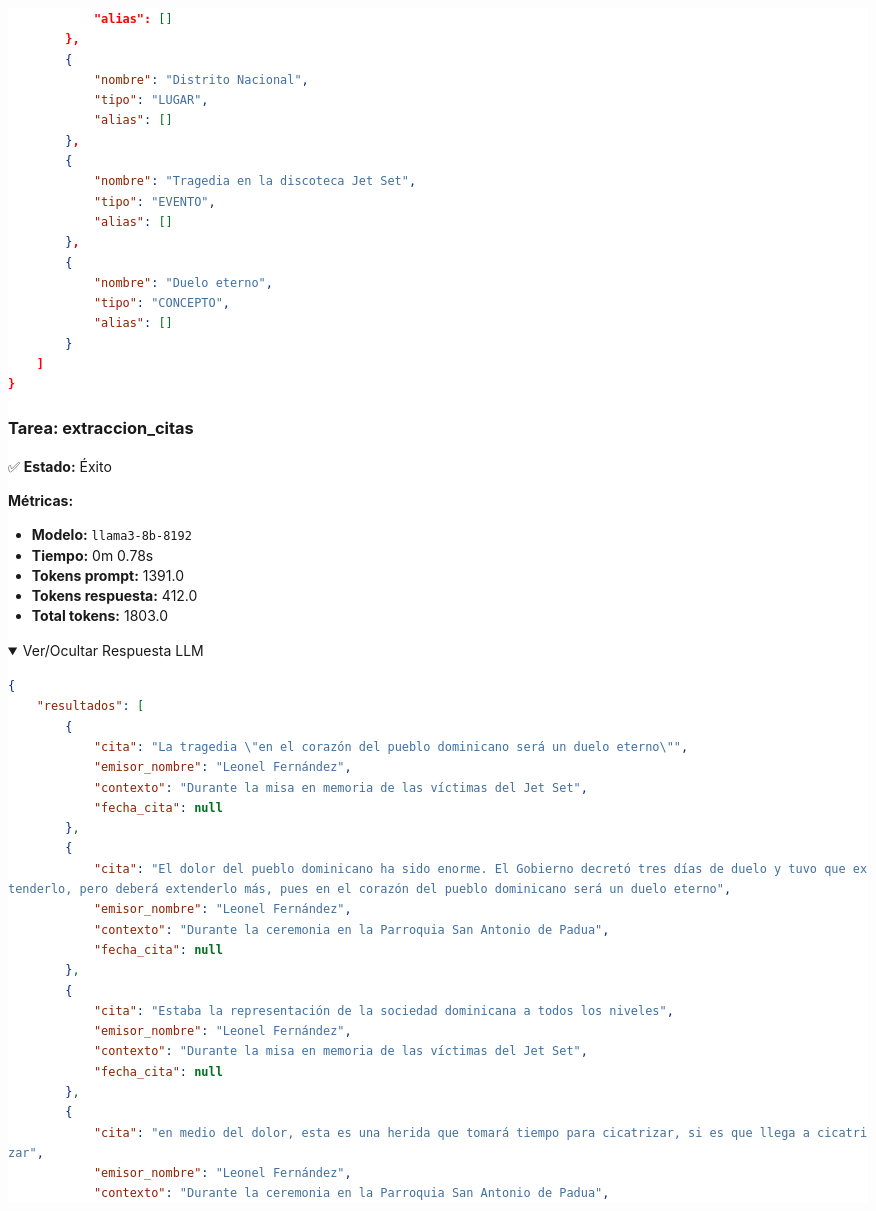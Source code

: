 ```json
            "alias": []
        },
        {
            "nombre": "Distrito Nacional",
            "tipo": "LUGAR",
            "alias": []
        },
        {
            "nombre": "Tragedia en la discoteca Jet Set",
            "tipo": "EVENTO",
            "alias": []
        },
        {
            "nombre": "Duelo eterno",
            "tipo": "CONCEPTO",
            "alias": []
        }
    ]
}
```
</details>


### Tarea: extraccion_citas

✅ **Estado:** Éxito

**Métricas:**
- **Modelo:** `llama3-8b-8192`
- **Tiempo:** 0m 0.78s
- **Tokens prompt:** 1391.0
- **Tokens respuesta:** 412.0
- **Total tokens:** 1803.0


<details open>
<summary>Ver/Ocultar Respuesta LLM</summary>

```json
{
    "resultados": [
        {
            "cita": "La tragedia \"en el corazón del pueblo dominicano será un duelo eterno\"",
            "emisor_nombre": "Leonel Fernández",
            "contexto": "Durante la misa en memoria de las víctimas del Jet Set",
            "fecha_cita": null
        },
        {
            "cita": "El dolor del pueblo dominicano ha sido enorme. El Gobierno decretó tres días de duelo y tuvo que extenderlo, pero deberá extenderlo más, pues en el corazón del pueblo dominicano será un duelo eterno",
            "emisor_nombre": "Leonel Fernández",
            "contexto": "Durante la ceremonia en la Parroquia San Antonio de Padua",
            "fecha_cita": null
        },
        {
            "cita": "Estaba la representación de la sociedad dominicana a todos los niveles",
            "emisor_nombre": "Leonel Fernández",
            "contexto": "Durante la misa en memoria de las víctimas del Jet Set",
            "fecha_cita": null
        },
        {
            "cita": "en medio del dolor, esta es una herida que tomará tiempo para cicatrizar, si es que llega a cicatrizar",
            "emisor_nombre": "Leonel Fernández",
            "contexto": "Durante la ceremonia en la Parroquia San Antonio de Padua",
```